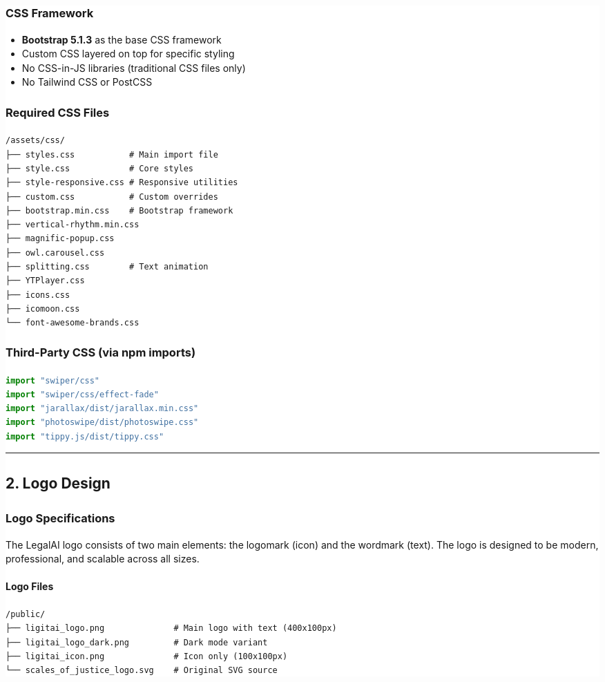 ### CSS Framework
- **Bootstrap 5.1.3** as the base CSS framework
- Custom CSS layered on top for specific styling
- No CSS-in-JS libraries (traditional CSS files only)
- No Tailwind CSS or PostCSS

### Required CSS Files
```
/assets/css/
├── styles.css           # Main import file
├── style.css            # Core styles
├── style-responsive.css # Responsive utilities
├── custom.css           # Custom overrides
├── bootstrap.min.css    # Bootstrap framework
├── vertical-rhythm.min.css
├── magnific-popup.css
├── owl.carousel.css
├── splitting.css        # Text animation
├── YTPlayer.css
├── icons.css
├── icomoon.css
└── font-awesome-brands.css
```

### Third-Party CSS (via npm imports)
```javascript
import "swiper/css"
import "swiper/css/effect-fade"
import "jarallax/dist/jarallax.min.css"
import "photoswipe/dist/photoswipe.css"
import "tippy.js/dist/tippy.css"
```

---

## 2. Logo Design

### Logo Specifications

The LegalAI logo consists of two main elements: the logomark (icon) and the wordmark (text). The logo is designed to be modern, professional, and scalable across all sizes.

#### Logo Files
```
/public/
├── ligitai_logo.png              # Main logo with text (400x100px)
├── ligitai_logo_dark.png         # Dark mode variant
├── ligitai_icon.png              # Icon only (100x100px)
└── scales_of_justice_logo.svg    # Original SVG source
```
